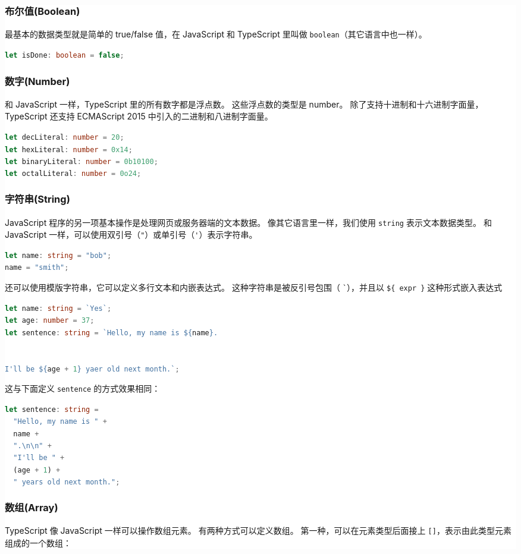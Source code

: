 ### 布尔值(Boolean)

最基本的数据类型就是简单的 true/false 值，在 JavaScript 和 TypeScript 里叫做 `boolean`（其它语言中也一样）。

```ts
let isDone: boolean = false;
```

### 数字(Number)

和 JavaScript 一样，TypeScript 里的所有数字都是浮点数。 这些浮点数的类型是 number。 除了支持十进制和十六进制字面量，TypeScript 还支持 ECMAScript 2015 中引入的二进制和八进制字面量。

```ts
let decLiteral: number = 20;
let hexLiteral: number = 0x14;
let binaryLiteral: number = 0b10100;
let octalLiteral: number = 0o24;
```

### 字符串(String)

JavaScript 程序的另一项基本操作是处理网页或服务器端的文本数据。 像其它语言里一样，我们使用 `string` 表示文本数据类型。 和 JavaScript 一样，可以使用双引号（`"`）或单引号（`'`）表示字符串。

```ts
let name: string = "bob";
name = "smith";
```

还可以使用模版字符串，它可以定义多行文本和内嵌表达式。 这种字符串是被反引号包围（ `` ` ``），并且以 `${ expr }` 这种形式嵌入表达式

```ts
let name: string = `Yes`;
let age: number = 37;
let sentence: string = `Hello, my name is ${name}.


I'll be ${age + 1} yaer old next month.`;
```

这与下面定义 `sentence` 的方式效果相同：

```ts
let sentence: string =
  "Hello, my name is " +
  name +
  ".\n\n" +
  "I'll be " +
  (age + 1) +
  " years old next month.";
```

### 数组(Array)

TypeScript 像 JavaScript 一样可以操作数组元素。 有两种方式可以定义数组。 第一种，可以在元素类型后面接上 `[]`，表示由此类型元素组成的一个数组：
